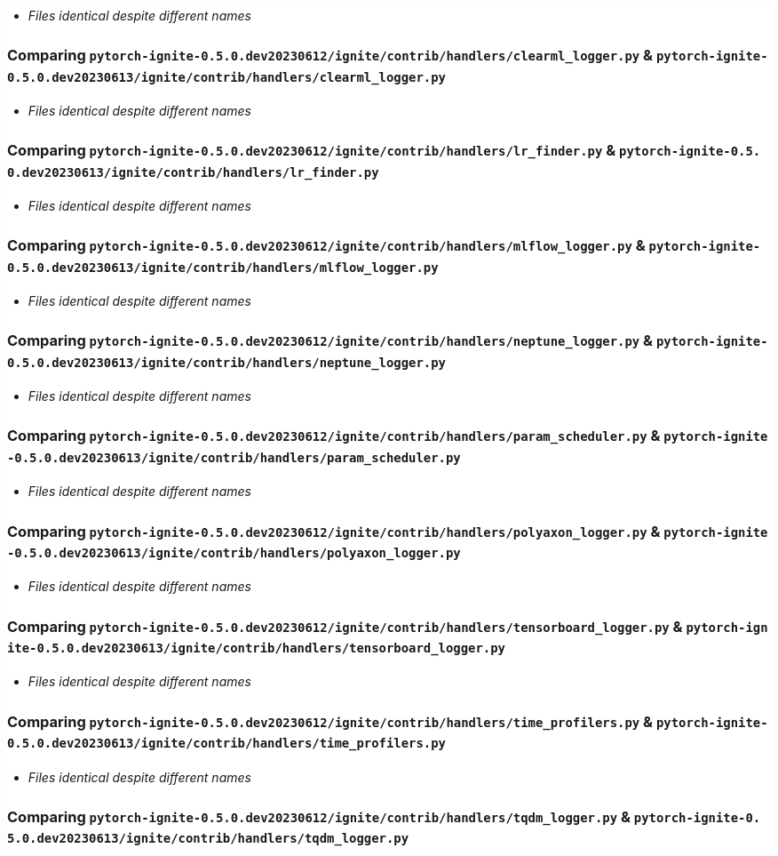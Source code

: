  * *Files identical despite different names*

### Comparing `pytorch-ignite-0.5.0.dev20230612/ignite/contrib/handlers/clearml_logger.py` & `pytorch-ignite-0.5.0.dev20230613/ignite/contrib/handlers/clearml_logger.py`

 * *Files identical despite different names*

### Comparing `pytorch-ignite-0.5.0.dev20230612/ignite/contrib/handlers/lr_finder.py` & `pytorch-ignite-0.5.0.dev20230613/ignite/contrib/handlers/lr_finder.py`

 * *Files identical despite different names*

### Comparing `pytorch-ignite-0.5.0.dev20230612/ignite/contrib/handlers/mlflow_logger.py` & `pytorch-ignite-0.5.0.dev20230613/ignite/contrib/handlers/mlflow_logger.py`

 * *Files identical despite different names*

### Comparing `pytorch-ignite-0.5.0.dev20230612/ignite/contrib/handlers/neptune_logger.py` & `pytorch-ignite-0.5.0.dev20230613/ignite/contrib/handlers/neptune_logger.py`

 * *Files identical despite different names*

### Comparing `pytorch-ignite-0.5.0.dev20230612/ignite/contrib/handlers/param_scheduler.py` & `pytorch-ignite-0.5.0.dev20230613/ignite/contrib/handlers/param_scheduler.py`

 * *Files identical despite different names*

### Comparing `pytorch-ignite-0.5.0.dev20230612/ignite/contrib/handlers/polyaxon_logger.py` & `pytorch-ignite-0.5.0.dev20230613/ignite/contrib/handlers/polyaxon_logger.py`

 * *Files identical despite different names*

### Comparing `pytorch-ignite-0.5.0.dev20230612/ignite/contrib/handlers/tensorboard_logger.py` & `pytorch-ignite-0.5.0.dev20230613/ignite/contrib/handlers/tensorboard_logger.py`

 * *Files identical despite different names*

### Comparing `pytorch-ignite-0.5.0.dev20230612/ignite/contrib/handlers/time_profilers.py` & `pytorch-ignite-0.5.0.dev20230613/ignite/contrib/handlers/time_profilers.py`

 * *Files identical despite different names*

### Comparing `pytorch-ignite-0.5.0.dev20230612/ignite/contrib/handlers/tqdm_logger.py` & `pytorch-ignite-0.5.0.dev20230613/ignite/contrib/handlers/tqdm_logger.py`
